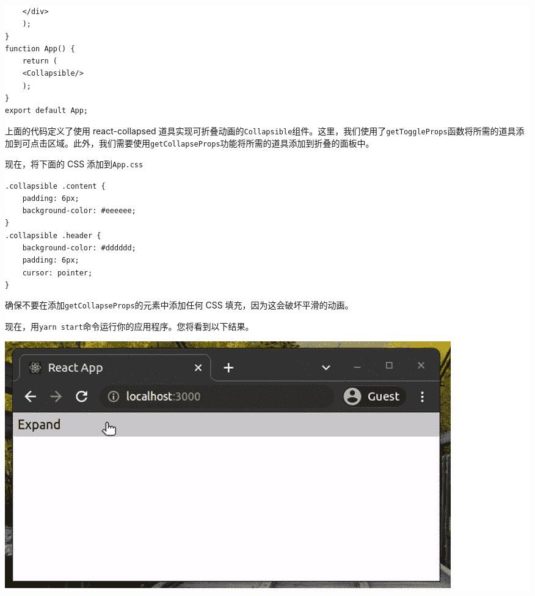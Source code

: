 ```
    </div>
    );
}
function App() {
    return (
    <Collapsible/>
    );
}
export default App;

```

上面的代码定义了使用 react-collapsed 道具实现可折叠动画的`Collapsible`组件。这里，我们使用了`getToggleProps`函数将所需的道具添加到可点击区域。此外，我们需要使用`getCollapseProps`功能将所需的道具添加到折叠的面板中。

现在，将下面的 CSS 添加到`App.css`

```
.collapsible .content {
    padding: 6px;
    background-color: #eeeeee;
}
.collapsible .header {
    background-color: #dddddd;
    padding: 6px;
    cursor: pointer;
}

```

确保不要在添加`getCollapseProps`的元素中添加任何 CSS 填充，因为这会破坏平滑的动画。

现在，用`yarn start`命令运行你的应用程序。您将看到以下结果。

![Our CSS collapsible element](img/d4dfddb5e1023fa2f7867d6ca8dc5696.png)

